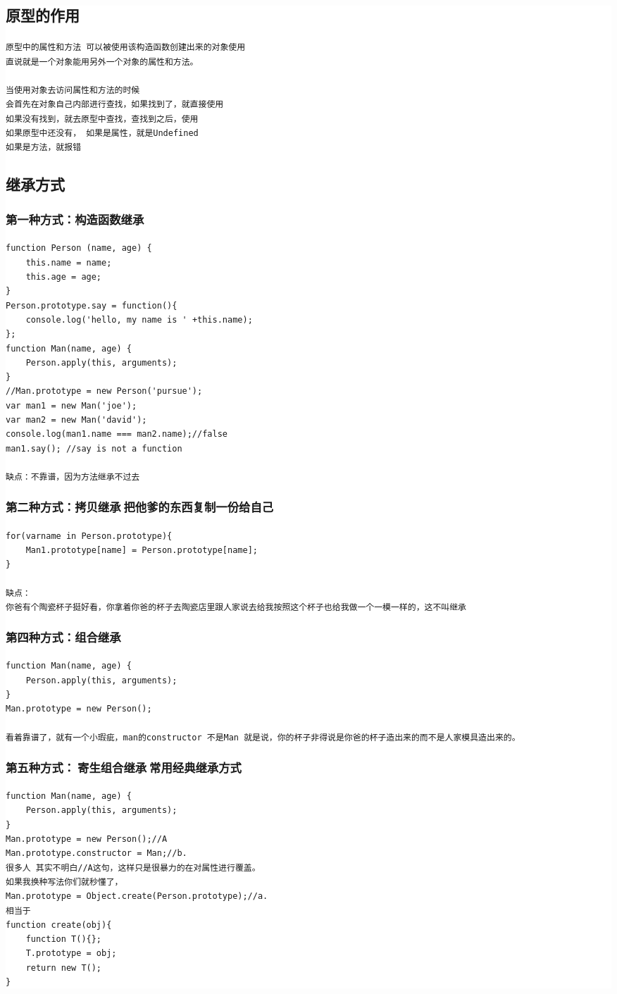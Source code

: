 ## 原型的作用
    原型中的属性和方法 可以被使用该构造函数创建出来的对象使用
    直说就是一个对象能用另外一个对象的属性和方法。

    当使用对象去访问属性和方法的时候
    会首先在对象自己内部进行查找，如果找到了，就直接使用
    如果没有找到，就去原型中查找，查找到之后，使用
    如果原型中还没有， 如果是属性，就是Undefined
    如果是方法，就报错

## 继承方式
### 第一种方式：构造函数继承

    function Person (name, age) {
        this.name = name;
        this.age = age;
    }
    Person.prototype.say = function(){
        console.log('hello, my name is ' +this.name);
    };
    function Man(name, age) {
        Person.apply(this, arguments);
    }
    //Man.prototype = new Person('pursue');
    var man1 = new Man('joe');
    var man2 = new Man('david');
    console.log(man1.name === man2.name);//false
    man1.say(); //say is not a function

    缺点：不靠谱，因为方法继承不过去

### 第二种方式：拷贝继承 把他爹的东西复制一份给自己
    for(varname in Person.prototype){
        Man1.prototype[name] = Person.prototype[name];
    }

    缺点：
    你爸有个陶瓷杯子挺好看，你拿着你爸的杯子去陶瓷店里跟人家说去给我按照这个杯子也给我做一个一模一样的，这不叫继承

### 第四种方式：组合继承

    function Man(name, age) {
        Person.apply(this, arguments);
    }
    Man.prototype = new Person();

    看着靠谱了，就有一个小瑕疵，man的constructor 不是Man 就是说，你的杯子非得说是你爸的杯子造出来的而不是人家模具造出来的。

### 第五种方式： 寄生组合继承 常用经典继承方式
    function Man(name, age) {
        Person.apply(this, arguments);
    }
    Man.prototype = new Person();//A
    Man.prototype.constructor = Man;//b.
    很多人 其实不明白//A这句，这样只是很暴力的在对属性进行覆盖。
    如果我换种写法你们就秒懂了，
    Man.prototype = Object.create(Person.prototype);//a.
    相当于
    function create(obj){
        function T(){};
        T.prototype = obj;
        return new T();
    }